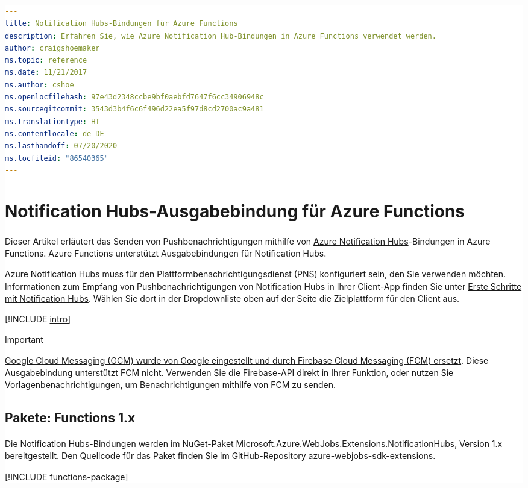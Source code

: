 ```yaml
---
title: Notification Hubs-Bindungen für Azure Functions
description: Erfahren Sie, wie Azure Notification Hub-Bindungen in Azure Functions verwendet werden.
author: craigshoemaker
ms.topic: reference
ms.date: 11/21/2017
ms.author: cshoe
ms.openlocfilehash: 97e43d2348ccbe9bf0aebfd7647f6cc34906948c
ms.sourcegitcommit: 3543d3b4f6c6f496d22ea5f97d8cd2700ac9a481
ms.translationtype: HT
ms.contentlocale: de-DE
ms.lasthandoff: 07/20/2020
ms.locfileid: "86540365"
---
```

# <a name="notification-hubs-output-binding-for-azure-functions"></a>Notification Hubs-Ausgabebindung für Azure Functions

Dieser Artikel erläutert das Senden von Pushbenachrichtigungen mithilfe von [Azure Notification Hubs](../notification-hubs/notification-hubs-push-notification-overview.md)-Bindungen in Azure Functions. Azure Functions unterstützt Ausgabebindungen für Notification Hubs.

Azure Notification Hubs muss für den Plattformbenachrichtigungsdienst (PNS) konfiguriert sein, den Sie verwenden möchten. Informationen zum Empfang von Pushbenachrichtigungen von Notification Hubs in Ihrer Client-App finden Sie unter [Erste Schritte mit Notification Hubs](../notification-hubs/notification-hubs-windows-store-dotnet-get-started-wns-push-notification.md). Wählen Sie dort in der Dropdownliste oben auf der Seite die Zielplattform für den Client aus.

[!INCLUDE [intro](../../includes/functions-bindings-intro.md)]

> [!IMPORTANT]
> [Google Cloud Messaging (GCM) wurde von Google eingestellt und durch Firebase Cloud Messaging (FCM) ersetzt](https://developers.google.com/cloud-messaging/faq). Diese Ausgabebindung unterstützt FCM nicht. Verwenden Sie die [Firebase-API](https://firebase.google.com/docs/cloud-messaging/server#choosing-a-server-option) direkt in Ihrer Funktion, oder nutzen Sie [Vorlagenbenachrichtigungen](../notification-hubs/notification-hubs-templates-cross-platform-push-messages.md), um Benachrichtigungen mithilfe von FCM zu senden.

## <a name="packages---functions-1x"></a>Pakete: Functions 1.x

Die Notification Hubs-Bindungen werden im NuGet-Paket [Microsoft.Azure.WebJobs.Extensions.NotificationHubs](https://www.nuget.org/packages/Microsoft.Azure.WebJobs.Extensions.NotificationHubs), Version 1.x bereitgestellt. Den Quellcode für das Paket finden Sie im GitHub-Repository [azure-webjobs-sdk-extensions](https://github.com/Azure/azure-webjobs-sdk-extensions/tree/v2.x/src/WebJobs.Extensions.NotificationHubs).

[!INCLUDE [functions-package](../../includes/functions-package.md)]
